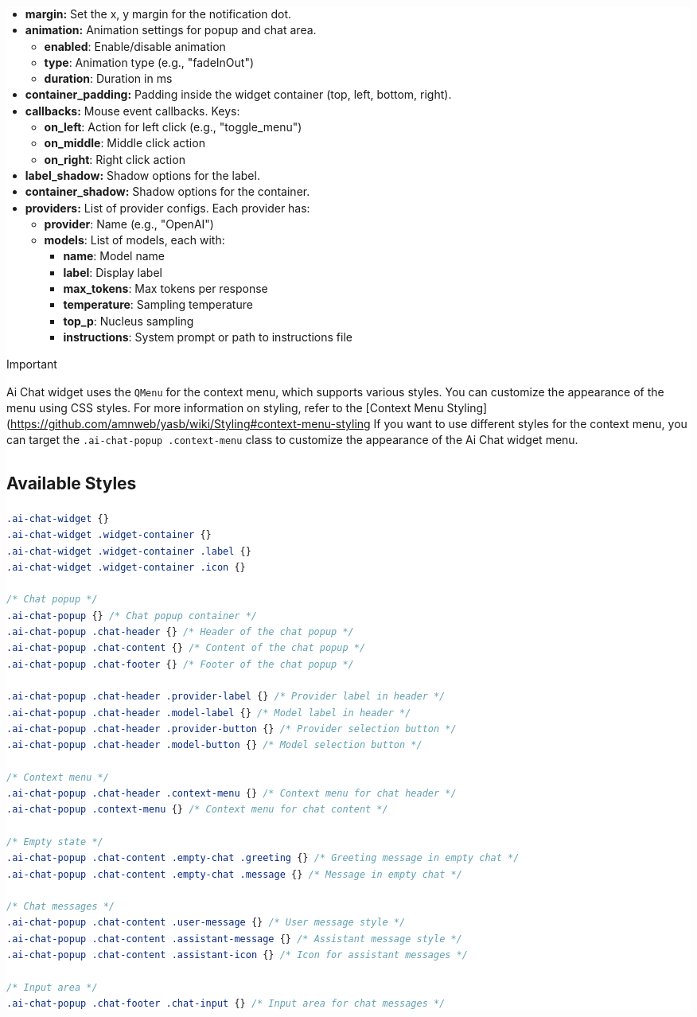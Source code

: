   - **margin:** Set the x, y margin for the notification dot.
- **animation:** Animation settings for popup and chat area.
  - **enabled**: Enable/disable animation
  - **type**: Animation type (e.g., "fadeInOut")
  - **duration**: Duration in ms
- **container_padding:** Padding inside the widget container (top, left, bottom, right).
- **callbacks:** Mouse event callbacks. Keys:
  - **on_left**: Action for left click (e.g., "toggle_menu")
  - **on_middle**: Middle click action
  - **on_right**: Right click action
- **label_shadow:** Shadow options for the label.
- **container_shadow:** Shadow options for the container.
- **providers:** List of provider configs. Each provider has:
  - **provider**: Name (e.g., "OpenAI")
  - **models**: List of models, each with:
    - **name**: Model name
    - **label**: Display label
    - **max_tokens**: Max tokens per response
    - **temperature**: Sampling temperature
    - **top_p**: Nucleus sampling
    - **instructions**: System prompt or path to instructions file



> [!IMPORTANT]  
> Ai Chat widget uses the `QMenu` for the context menu, which supports various styles. You can customize the appearance of the menu using CSS styles. For more information on styling, refer to the [Context Menu Styling](https://github.com/amnweb/yasb/wiki/Styling#context-menu-styling
If you want to use different styles for the context menu, you can target the `.ai-chat-popup .context-menu` class to customize the appearance of the Ai Chat widget menu.

## Available Styles
```css
.ai-chat-widget {}
.ai-chat-widget .widget-container {}
.ai-chat-widget .widget-container .label {}
.ai-chat-widget .widget-container .icon {}

/* Chat popup */
.ai-chat-popup {} /* Chat popup container */
.ai-chat-popup .chat-header {} /* Header of the chat popup */
.ai-chat-popup .chat-content {} /* Content of the chat popup */
.ai-chat-popup .chat-footer {} /* Footer of the chat popup */

.ai-chat-popup .chat-header .provider-label {} /* Provider label in header */
.ai-chat-popup .chat-header .model-label {} /* Model label in header */
.ai-chat-popup .chat-header .provider-button {} /* Provider selection button */
.ai-chat-popup .chat-header .model-button {} /* Model selection button */

/* Context menu */
.ai-chat-popup .chat-header .context-menu {} /* Context menu for chat header */
.ai-chat-popup .context-menu {} /* Context menu for chat content */

/* Empty state */
.ai-chat-popup .chat-content .empty-chat .greeting {} /* Greeting message in empty chat */
.ai-chat-popup .chat-content .empty-chat .message {} /* Message in empty chat */

/* Chat messages */
.ai-chat-popup .chat-content .user-message {} /* User message style */
.ai-chat-popup .chat-content .assistant-message {} /* Assistant message style */
.ai-chat-popup .chat-content .assistant-icon {} /* Icon for assistant messages */

/* Input area */
.ai-chat-popup .chat-footer .chat-input {} /* Input area for chat messages */
```